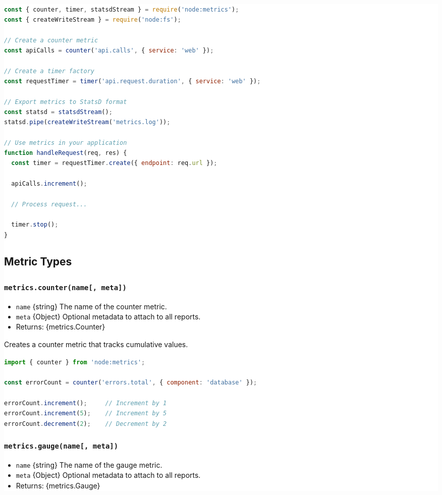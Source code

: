 ```cjs
const { counter, timer, statsdStream } = require('node:metrics');
const { createWriteStream } = require('node:fs');

// Create a counter metric
const apiCalls = counter('api.calls', { service: 'web' });

// Create a timer factory
const requestTimer = timer('api.request.duration', { service: 'web' });

// Export metrics to StatsD format
const statsd = statsdStream();
statsd.pipe(createWriteStream('metrics.log'));

// Use metrics in your application
function handleRequest(req, res) {
  const timer = requestTimer.create({ endpoint: req.url });

  apiCalls.increment();

  // Process request...

  timer.stop();
}
```

## Metric Types

### `metrics.counter(name[, meta])`



* `name` {string} The name of the counter metric.
* `meta` {Object} Optional metadata to attach to all reports.
* Returns: {metrics.Counter}

Creates a counter metric that tracks cumulative values.

```mjs
import { counter } from 'node:metrics';

const errorCount = counter('errors.total', { component: 'database' });

errorCount.increment();     // Increment by 1
errorCount.increment(5);    // Increment by 5
errorCount.decrement(2);    // Decrement by 2
```


### `metrics.gauge(name[, meta])`



* `name` {string} The name of the gauge metric.
* `meta` {Object} Optional metadata to attach to all reports.
* Returns: {metrics.Gauge}
